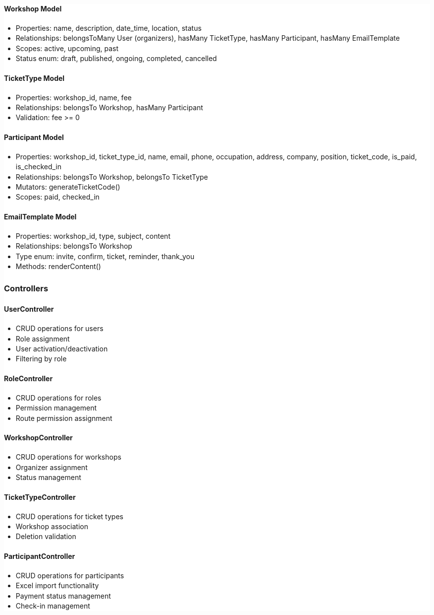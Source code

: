 #### Workshop Model
- Properties: name, description, date_time, location, status
- Relationships: belongsToMany User (organizers), hasMany TicketType, hasMany Participant, hasMany EmailTemplate
- Scopes: active, upcoming, past
- Status enum: draft, published, ongoing, completed, cancelled

#### TicketType Model
- Properties: workshop_id, name, fee
- Relationships: belongsTo Workshop, hasMany Participant
- Validation: fee >= 0

#### Participant Model
- Properties: workshop_id, ticket_type_id, name, email, phone, occupation, address, company, position, ticket_code, is_paid, is_checked_in
- Relationships: belongsTo Workshop, belongsTo TicketType
- Mutators: generateTicketCode()
- Scopes: paid, checked_in

#### EmailTemplate Model
- Properties: workshop_id, type, subject, content
- Relationships: belongsTo Workshop
- Type enum: invite, confirm, ticket, reminder, thank_you
- Methods: renderContent()

### Controllers

#### UserController
- CRUD operations for users
- Role assignment
- User activation/deactivation
- Filtering by role

#### RoleController
- CRUD operations for roles
- Permission management
- Route permission assignment

#### WorkshopController
- CRUD operations for workshops
- Organizer assignment
- Status management

#### TicketTypeController
- CRUD operations for ticket types
- Workshop association
- Deletion validation

#### ParticipantController
- CRUD operations for participants
- Excel import functionality
- Payment status management
- Check-in management
